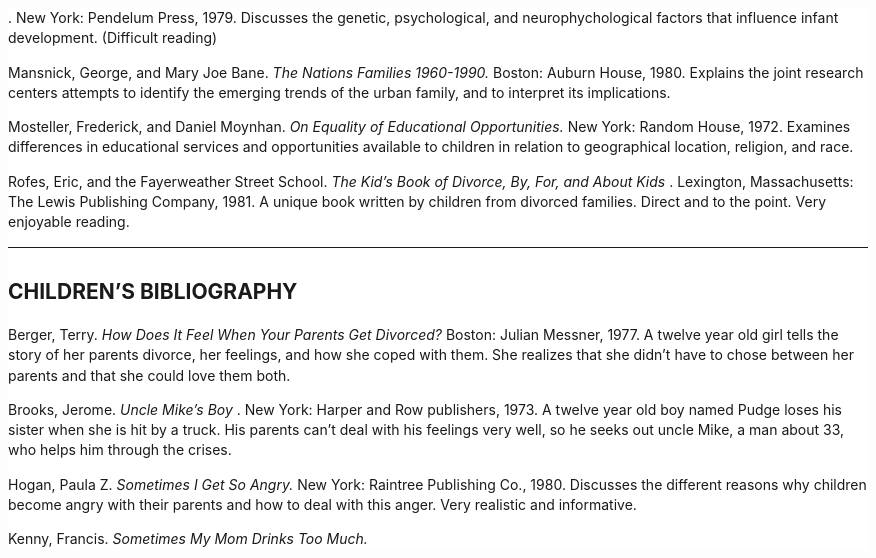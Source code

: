  </i>
  . New York: Pendelum Press, 1979. Discusses the genetic, psychological, and neurophychological factors that influence infant development. (Difficult reading)
 </p>
 <p>
  Mansnick, George, and Mary Joe Bane.
  <i>
   The Nations Families 1960-1990.
  </i>
  Boston: Auburn House, 1980. Explains the joint research centers attempts to identify the emerging trends of the urban family, and to interpret its implications.
 </p>
 <p>
  Mosteller, Frederick, and Daniel Moynhan.
  <i>
   On Equality of Educational
  </i>
  <i>
   Opportunities.
  </i>
  New York: Random House, 1972. Examines differences in educational services and opportunities available to children in relation to geographical location, religion, and race.
 </p>
 <p>
  Rofes, Eric, and the Fayerweather Street School.
  <i>
   The Kid’s Book of Divorce, By, For, and About Kids
  </i>
  . Lexington, Massachusetts: The Lewis Publishing Company, 1981. A unique book written by children from divorced families. Direct and to the point. Very enjoyable reading.
 </p>
<hr/>
 <h2>
  CHILDREN’S BIBLIOGRAPHY
 </h2>
 Berger, Terry.
 <i>
  How Does It Feel When Your Parents Get Divorced?
 </i>
 Boston: Julian Messner, 1977. A twelve year old girl tells the story of her parents divorce, her feelings, and how she coped with them. She realizes that she didn’t have to chose between her parents and that she could love them both.
 <p>
  Brooks, Jerome.
  <i>
   Uncle Mike’s Boy
  </i>
  . New York: Harper and Row publishers, 1973. A twelve year old boy named Pudge loses his sister when she is hit by a truck. His parents can’t deal with his feelings very well, so he seeks out uncle Mike, a man about 33, who helps him through the crises.
 </p>
 <p>
  Hogan, Paula Z.
  <i>
   Sometimes I Get So Angry.
  </i>
  New York: Raintree Publishing Co., 1980. Discusses the different reasons why children become angry with their parents and how to deal with this anger. Very realistic and informative.
 </p>
 <p>
  Kenny, Francis.
  <i>
   Sometimes My Mom Drinks Too Much.
  </i>